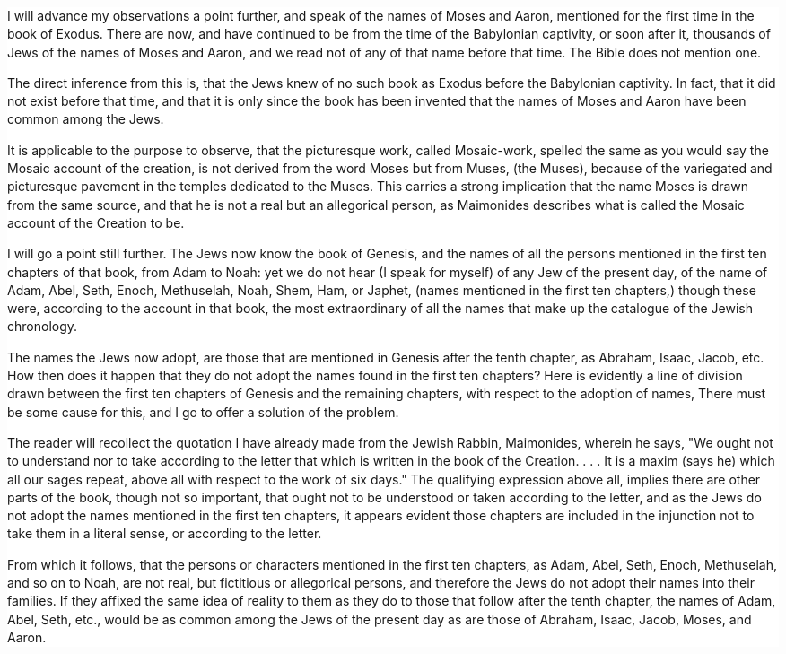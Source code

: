    I will advance my observations a point further, and speak of the names of
   Moses and Aaron, mentioned for the first time in the book of Exodus. There
   are now, and have continued to be from the time of the Babylonian
   captivity, or soon after it, thousands of Jews of the names of Moses and
   Aaron, and we read not of any of that name before that time. The Bible
   does not mention one.

   The direct inference from this is, that the Jews knew of no such book as
   Exodus before the Babylonian captivity. In fact, that it did not exist
   before that time, and that it is only since the book has been invented
   that the names of Moses and Aaron have been common among the Jews.

   It is applicable to the purpose to observe, that the picturesque work,
   called Mosaic-work, spelled the same as you would say the Mosaic account
   of the creation, is not derived from the word Moses but from Muses, (the
   Muses), because of the variegated and picturesque pavement in the temples
   dedicated to the Muses. This carries a strong implication that the name
   Moses is drawn from the same source, and that he is not a real but an
   allegorical person, as Maimonides describes what is called the Mosaic
   account of the Creation to be.

   I will go a point still further. The Jews now know the book of Genesis,
   and the names of all the persons mentioned in the first ten chapters of
   that book, from Adam to Noah: yet we do not hear (I speak for myself) of
   any Jew of the present day, of the name of Adam, Abel, Seth, Enoch,
   Methuselah, Noah, Shem, Ham, or Japhet, (names mentioned in the first ten
   chapters,) though these were, according to the account in that book, the
   most extraordinary of all the names that make up the catalogue of the
   Jewish chronology.

   The names the Jews now adopt, are those that are mentioned in Genesis
   after the tenth chapter, as Abraham, Isaac, Jacob, etc. How then does it
   happen that they do not adopt the names found in the first ten chapters?
   Here is evidently a line of division drawn between the first ten chapters
   of Genesis and the remaining chapters, with respect to the adoption of
   names, There must be some cause for this, and I go to offer a solution of
   the problem.

   The reader will recollect the quotation I have already made from the
   Jewish Rabbin, Maimonides, wherein he says, "We ought not to understand
   nor to take according to the letter that which is written in the book of
   the Creation. . . . It is a maxim (says he) which all our sages repeat,
   above all with respect to the work of six days." The qualifying expression
   above all, implies there are other parts of the book, though not so
   important, that ought not to be understood or taken according to the
   letter, and as the Jews do not adopt the names mentioned in the first ten
   chapters, it appears evident those chapters are included in the injunction
   not to take them in a literal sense, or according to the letter.

   From which it follows, that the persons or characters mentioned in the
   first ten chapters, as Adam, Abel, Seth, Enoch, Methuselah, and so on to
   Noah, are not real, but fictitious or allegorical persons, and therefore
   the Jews do not adopt their names into their families. If they affixed the
   same idea of reality to them as they do to those that follow after the
   tenth chapter, the names of Adam, Abel, Seth, etc., would be as common
   among the Jews of the present day as are those of Abraham, Isaac, Jacob,
   Moses, and Aaron.
